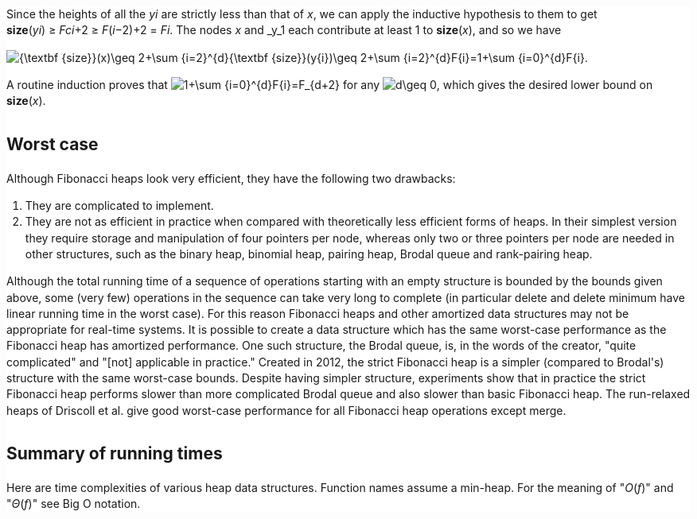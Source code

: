 Since the heights of all the _yi_ are strictly less than that of _x_, we can apply the inductive hypothesis to them to get **size**(_yi_) ≥ _Fci_+2 ≥ _F_(_i_−2)+2 = _Fi_. The nodes _x_ and _y_1 each contribute at least 1 to **size**(_x_), and so we have

 ![{\textbf {size}}(x)\geq 2+\sum _{i=2}^{d}{\textbf {size}}(y_{i})\geq 2+\sum _{i=2}^{d}F_{i}=1+\sum _{i=0}^{d}F_{i}.](https://wikimedia.org/api/rest_v1/media/math/render/svg/feb69dc19583c0c49c159a3cf72e0d6fd0114788)

A routine induction proves that  ![1+\sum _{i=0}^{d}F_{i}=F_{d+2}](https://wikimedia.org/api/rest_v1/media/math/render/svg/e18bd86d3bb675e8a45c8a090862fe38e620c851) for any  ![d\geq 0](https://wikimedia.org/api/rest_v1/media/math/render/svg/74c3a2cca0c610ded6e0f188788933fb11f07df4), which gives the desired lower bound on **size**(_x_).

## Worst case

Although Fibonacci heaps look very efficient, they have the following two drawbacks:

1.  They are complicated to implement.
2.  They are not as efficient in practice when compared with theoretically less efficient forms of heaps. In their simplest version they require storage and manipulation of four pointers per node, whereas only two or three pointers per node are needed in other structures, such as the binary heap, binomial heap, pairing heap, Brodal queue and rank-pairing heap.

Although the total running time of a sequence of operations starting with an empty structure is bounded by the bounds given above, some (very few) operations in the sequence can take very long to complete (in particular delete and delete minimum have linear running time in the worst case). For this reason Fibonacci heaps and other amortized data structures may not be appropriate for real-time systems. It is possible to create a data structure which has the same worst-case performance as the Fibonacci heap has amortized performance. One such structure, the Brodal queue, is, in the words of the creator, "quite complicated" and "[not] applicable in practice." Created in 2012, the strict Fibonacci heap is a simpler (compared to Brodal's) structure with the same worst-case bounds. Despite having simpler structure, experiments show that in practice the strict Fibonacci heap performs slower than more complicated Brodal queue and also slower than basic Fibonacci heap. The run-relaxed heaps of Driscoll et al. give good worst-case performance for all Fibonacci heap operations except merge.

## Summary of running times

Here are time complexities of various heap data structures. Function names assume a min-heap. For the meaning of "_O_(_f_)" and "_Θ_(_f_)" see Big O notation.


[^1]: Cormen, Thomas H.; Leiserson, Charles E.; Rivest, Ronald L.; Stein, Clifford (2001) [1990]. "Chapter 20: Fibonacci Heaps". [Introduction to Algorithms](https://en.wikipedia.org/wiki/Introduction_to_Algorithms) (2nd ed.). MIT Press and McGraw-Hill. pp. 476–497. ISBN 0-262-03293-7. Third edition p. 518.